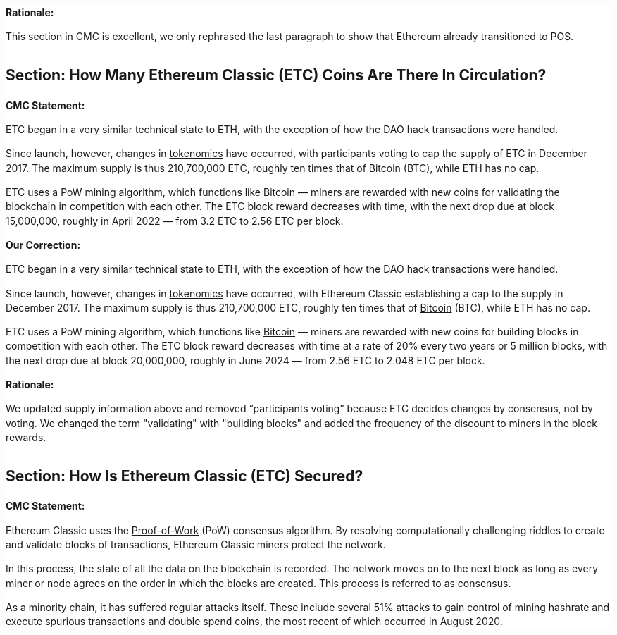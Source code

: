 **Rationale:**

This section in CMC is excellent, we only rephrased the last paragraph to show that Ethereum already transitioned to POS.

## Section: How Many Ethereum Classic (ETC) Coins Are There In Circulation?

**CMC Statement:**

ETC began in a very similar technical state to ETH, with the exception of how the DAO hack transactions were handled.

Since launch, however, changes in [tokenomics](https://coinmarketcap.com/alexandria/article/what-is-tokenomics) have occurred, with participants voting to cap the supply of ETC in December 2017. The maximum supply is thus 210,700,000 ETC, roughly ten times that of [Bitcoin](https://coinmarketcap.com/currencies/bitcoin/) (BTC), while ETH has no cap.

ETC uses a PoW mining algorithm, which functions like  [Bitcoin](https://coinmarketcap.com/currencies/bitcoin/)  — miners are rewarded with new coins for validating the blockchain in competition with each other. The ETC block reward decreases with time, with the next drop due at block 15,000,000, roughly in April 2022 — from 3.2 ETC to 2.56 ETC per block.

**Our Correction:**

ETC began in a very similar technical state to ETH, with the exception of how the DAO hack transactions were handled.

Since launch, however, changes in [tokenomics](https://coinmarketcap.com/alexandria/article/what-is-tokenomics) have occurred, with Ethereum Classic establishing a cap to the supply in December 2017. The maximum supply is thus 210,700,000 ETC, roughly ten times that of [Bitcoin](https://coinmarketcap.com/currencies/bitcoin/) (BTC), while ETH has no cap.

ETC uses a PoW mining algorithm, which functions like [Bitcoin](https://coinmarketcap.com/currencies/bitcoin/) — miners are rewarded with new coins for building blocks in competition with each other. The ETC block reward decreases with time at a rate of 20% every two years or 5 million blocks, with the next drop due at block 20,000,000, roughly in June 2024 — from 2.56 ETC to 2.048 ETC per block.

**Rationale:**

We updated supply information above and removed “participants voting” because ETC decides changes by consensus, not by voting. We changed the term "validating" with "building blocks" and added the frequency of the discount to miners in the block rewards.

## Section: How Is Ethereum Classic (ETC) Secured?

**CMC Statement:**

Ethereum Classic uses the [Proof-of-Work](https://coinmarketcap.com/alexandria/glossary/proof-of-work-pow) (PoW) consensus algorithm. By resolving computationally challenging riddles to create and validate blocks of transactions, Ethereum Classic miners protect the network.

In this process, the state of all the data on the blockchain is recorded. The network moves on to the next block as long as every miner or node agrees on the order in which the blocks are created. This process is referred to as consensus.

As a minority chain, it has suffered regular attacks itself. These include several 51% attacks to gain control of mining hashrate and execute spurious transactions and double spend coins, the most recent of which occurred in August 2020.
